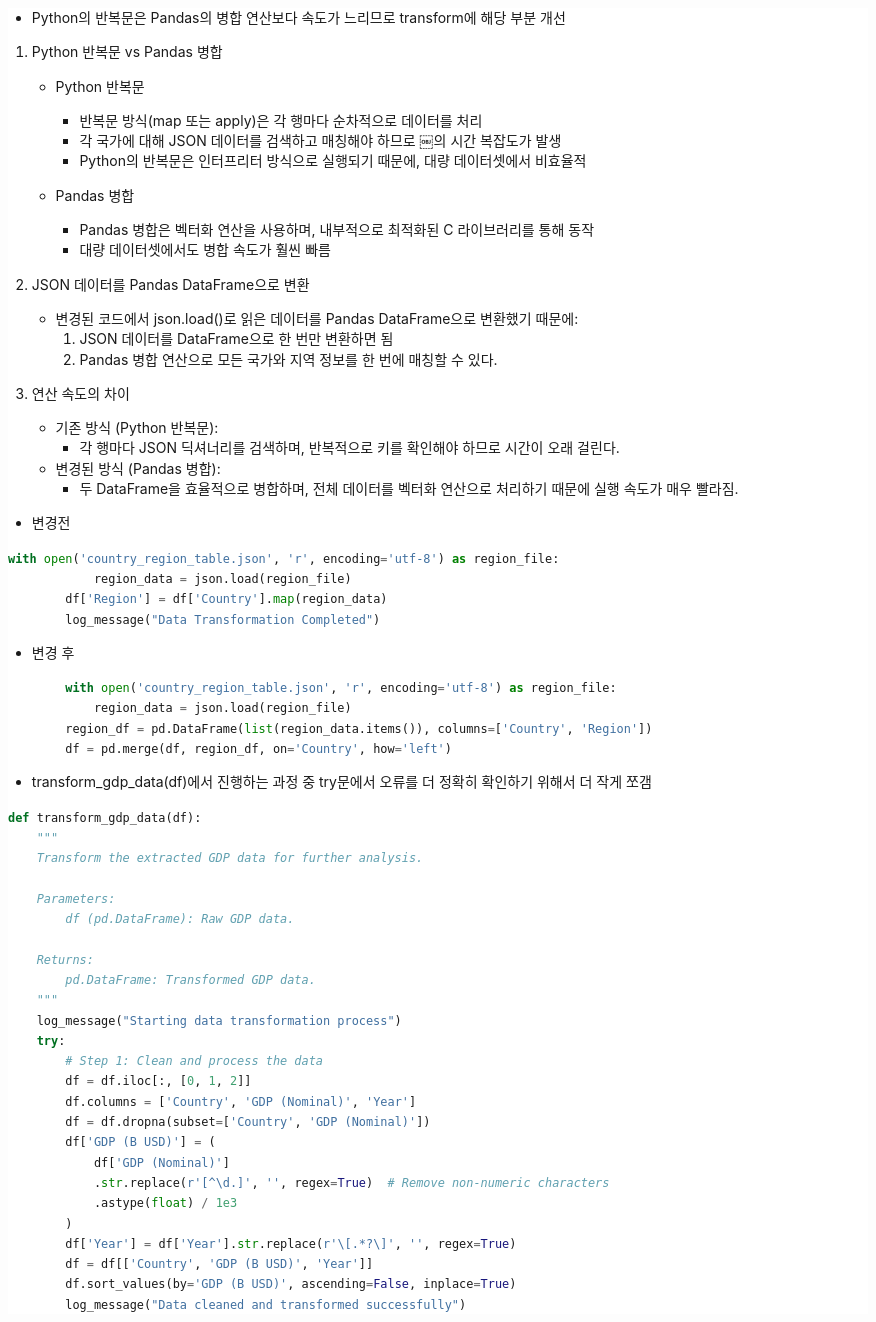 - Python의 반복문은 Pandas의 병합 연산보다 속도가 느리므로 transform에 해당 부분 개선
1. Python 반복문 vs Pandas 병합

	- Python 반복문
		-	반복문 방식(map 또는 apply)은 각 행마다 순차적으로 데이터를 처리
		-	각 국가에 대해 JSON 데이터를 검색하고 매칭해야 하므로 ￼의 시간 복잡도가 발생
		-	Python의 반복문은 인터프리터 방식으로 실행되기 때문에, 대량 데이터셋에서 비효율적

	- Pandas 병합
		-	Pandas 병합은 벡터화 연산을 사용하며, 내부적으로 최적화된 C 라이브러리를 통해 동작
		-	대량 데이터셋에서도 병합 속도가 훨씬 빠름

2. JSON 데이터를 Pandas DataFrame으로 변환

	- 변경된 코드에서 json.load()로 읽은 데이터를 Pandas DataFrame으로 변환했기 때문에:
		1. 	JSON 데이터를 DataFrame으로 한 번만 변환하면 됨
		2.	Pandas 병합 연산으로 모든 국가와 지역 정보를 한 번에 매칭할 수 있다.

3. 연산 속도의 차이
	- 기존 방식 (Python 반복문):
		- 각 행마다 JSON 딕셔너리를 검색하며, 반복적으로 키를 확인해야 하므로 시간이 오래 걸린다.
	- 변경된 방식 (Pandas 병합):
		- 두 DataFrame을 효율적으로 병합하며, 전체 데이터를 벡터화 연산으로 처리하기 때문에 실행 속도가 매우 빨라짐.

- 변경전
```python
with open('country_region_table.json', 'r', encoding='utf-8') as region_file:
            region_data = json.load(region_file)
        df['Region'] = df['Country'].map(region_data)
        log_message("Data Transformation Completed")
```

- 변경 후
```python
        with open('country_region_table.json', 'r', encoding='utf-8') as region_file:
            region_data = json.load(region_file)
        region_df = pd.DataFrame(list(region_data.items()), columns=['Country', 'Region'])
        df = pd.merge(df, region_df, on='Country', how='left')
```

- transform_gdp_data(df)에서 진행하는 과정 중 try문에서 오류를 더 정확히 확인하기 위해서 더 작게 쪼갬
```python
def transform_gdp_data(df):
    """
    Transform the extracted GDP data for further analysis.

    Parameters:
        df (pd.DataFrame): Raw GDP data.

    Returns:
        pd.DataFrame: Transformed GDP data.
    """
    log_message("Starting data transformation process")
    try:
        # Step 1: Clean and process the data
        df = df.iloc[:, [0, 1, 2]]
        df.columns = ['Country', 'GDP (Nominal)', 'Year']
        df = df.dropna(subset=['Country', 'GDP (Nominal)'])
        df['GDP (B USD)'] = (
            df['GDP (Nominal)']
            .str.replace(r'[^\d.]', '', regex=True)  # Remove non-numeric characters
            .astype(float) / 1e3
        )
        df['Year'] = df['Year'].str.replace(r'\[.*?\]', '', regex=True)
        df = df[['Country', 'GDP (B USD)', 'Year']]
        df.sort_values(by='GDP (B USD)', ascending=False, inplace=True)
        log_message("Data cleaned and transformed successfully")

```